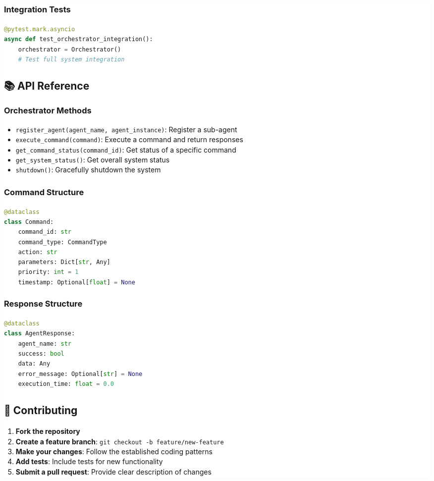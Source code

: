 ### Integration Tests

```python
@pytest.mark.asyncio
async def test_orchestrator_integration():
    orchestrator = Orchestrator()
    # Test full system integration
```

## 📚 API Reference

### Orchestrator Methods

- `register_agent(agent_name, agent_instance)`: Register a sub-agent
- `execute_command(command)`: Execute a command and return responses
- `get_command_status(command_id)`: Get status of a specific command
- `get_system_status()`: Get overall system status
- `shutdown()`: Gracefully shutdown the system

### Command Structure

```python
@dataclass
class Command:
    command_id: str
    command_type: CommandType
    action: str
    parameters: Dict[str, Any]
    priority: int = 1
    timestamp: Optional[float] = None
```

### Response Structure

```python
@dataclass
class AgentResponse:
    agent_name: str
    success: bool
    data: Any
    error_message: Optional[str] = None
    execution_time: float = 0.0
```

## 🤝 Contributing

1. **Fork the repository**
2. **Create a feature branch**: `git checkout -b feature/new-feature`
3. **Make your changes**: Follow the established coding patterns
4. **Add tests**: Include tests for new functionality
5. **Submit a pull request**: Provide clear description of changes
